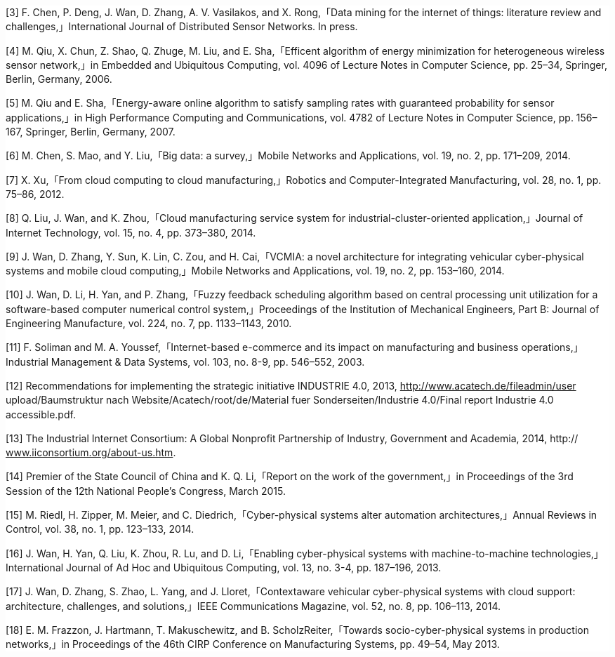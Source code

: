 [3] F. Chen, P. Deng, J. Wan, D. Zhang, A. V. Vasilakos, and X. Rong,「Data mining for the internet of things: literature review and challenges,」International Journal of Distributed Sensor Networks. In press.

[4] M. Qiu, X. Chun, Z. Shao, Q. Zhuge, M. Liu, and E. Sha,「Efficent algorithm of energy minimization for heterogeneous wireless sensor network,」in Embedded and Ubiquitous Computing, vol. 4096 of Lecture Notes in Computer Science, pp. 25–34, Springer, Berlin, Germany, 2006.

[5] M. Qiu and E. Sha,「Energy-aware online algorithm to satisfy sampling rates with guaranteed probability for sensor applications,」in High Performance Computing and Communications, vol. 4782 of Lecture Notes in Computer Science, pp. 156–167, Springer, Berlin, Germany, 2007.

[6] M. Chen, S. Mao, and Y. Liu,「Big data: a survey,」Mobile Networks and Applications, vol. 19, no. 2, pp. 171–209, 2014.

[7] X. Xu,「From cloud computing to cloud manufacturing,」Robotics and Computer-Integrated Manufacturing, vol. 28, no. 1, pp. 75–86, 2012.

[8] Q. Liu, J. Wan, and K. Zhou,「Cloud manufacturing service system for industrial-cluster-oriented application,」Journal of Internet Technology, vol. 15, no. 4, pp. 373–380, 2014.

[9] J. Wan, D. Zhang, Y. Sun, K. Lin, C. Zou, and H. Cai,「VCMIA: a novel architecture for integrating vehicular cyber-physical systems and mobile cloud computing,」Mobile Networks and Applications, vol. 19, no. 2, pp. 153–160, 2014.

[10] J. Wan, D. Li, H. Yan, and P. Zhang,「Fuzzy feedback scheduling algorithm based on central processing unit utilization for a software-based computer numerical control system,」Proceedings of the Institution of Mechanical Engineers, Part B: Journal of Engineering Manufacture, vol. 224, no. 7, pp. 1133–1143, 2010.

[11] F. Soliman and M. A. Youssef,「Internet-based e-commerce and its impact on manufacturing and business operations,」Industrial Management & Data Systems, vol. 103, no. 8-9, pp. 546–552, 2003.

[12] Recommendations for implementing the strategic initiative INDUSTRIE 4.0, 2013, http://www.acatech.de/fileadmin/user upload/Baumstruktur nach Website/Acatech/root/de/Material fuer Sonderseiten/Industrie 4.0/Final report Industrie 4.0 accessible.pdf.

[13] The Industrial Internet Consortium: A Global Nonprofit Partnership of Industry, Government and Academia, 2014, http:// www.iiconsortium.org/about-us.htm.

[14] Premier of the State Council of China and K. Q. Li,「Report on the work of the government,」in Proceedings of the 3rd Session of the 12th National People’s Congress, March 2015.

[15] M. Riedl, H. Zipper, M. Meier, and C. Diedrich,「Cyber-physical systems alter automation architectures,」Annual Reviews in Control, vol. 38, no. 1, pp. 123–133, 2014.

[16] J. Wan, H. Yan, Q. Liu, K. Zhou, R. Lu, and D. Li,「Enabling cyber-physical systems with machine-to-machine technologies,」International Journal of Ad Hoc and Ubiquitous Computing, vol. 13, no. 3-4, pp. 187–196, 2013.

[17] J. Wan, D. Zhang, S. Zhao, L. Yang, and J. Lloret,「Contextaware vehicular cyber-physical systems with cloud support: architecture, challenges, and solutions,」IEEE Communications Magazine, vol. 52, no. 8, pp. 106–113, 2014.

[18] E. M. Frazzon, J. Hartmann, T. Makuschewitz, and B. ScholzReiter,「Towards socio-cyber-physical systems in production networks,」in Proceedings of the 46th CIRP Conference on Manufacturing Systems, pp. 49–54, May 2013.
